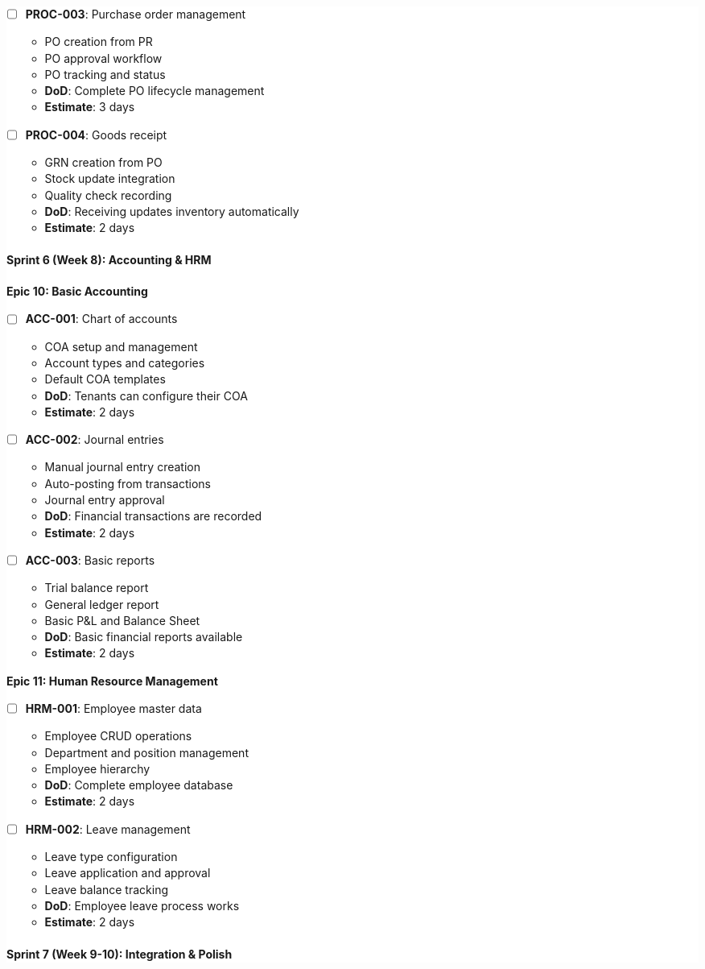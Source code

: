 - [ ] **PROC-003**: Purchase order management
  - PO creation from PR
  - PO approval workflow
  - PO tracking and status
  - **DoD**: Complete PO lifecycle management
  - **Estimate**: 3 days

- [ ] **PROC-004**: Goods receipt
  - GRN creation from PO
  - Stock update integration
  - Quality check recording
  - **DoD**: Receiving updates inventory automatically
  - **Estimate**: 2 days

#### Sprint 6 (Week 8): Accounting & HRM

**Epic 10: Basic Accounting**
- [ ] **ACC-001**: Chart of accounts
  - COA setup and management
  - Account types and categories
  - Default COA templates
  - **DoD**: Tenants can configure their COA
  - **Estimate**: 2 days

- [ ] **ACC-002**: Journal entries
  - Manual journal entry creation
  - Auto-posting from transactions
  - Journal entry approval
  - **DoD**: Financial transactions are recorded
  - **Estimate**: 2 days

- [ ] **ACC-003**: Basic reports
  - Trial balance report
  - General ledger report
  - Basic P&L and Balance Sheet
  - **DoD**: Basic financial reports available
  - **Estimate**: 2 days

**Epic 11: Human Resource Management**
- [ ] **HRM-001**: Employee master data
  - Employee CRUD operations
  - Department and position management
  - Employee hierarchy
  - **DoD**: Complete employee database
  - **Estimate**: 2 days

- [ ] **HRM-002**: Leave management
  - Leave type configuration
  - Leave application and approval
  - Leave balance tracking
  - **DoD**: Employee leave process works
  - **Estimate**: 2 days

#### Sprint 7 (Week 9-10): Integration & Polish
